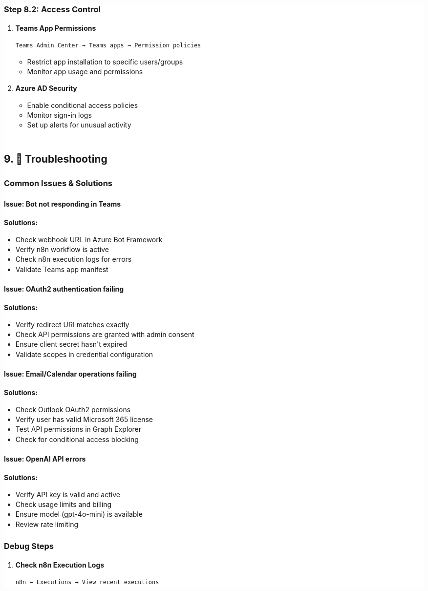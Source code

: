 ### Step 8.2: Access Control

1. **Teams App Permissions**
   ```
   Teams Admin Center → Teams apps → Permission policies
   ```
   - Restrict app installation to specific users/groups
   - Monitor app usage and permissions

2. **Azure AD Security**
   - Enable conditional access policies
   - Monitor sign-in logs
   - Set up alerts for unusual activity

---

## 9. 🐛 Troubleshooting

### Common Issues & Solutions

#### Issue: Bot not responding in Teams
**Solutions:**
- Check webhook URL in Azure Bot Framework
- Verify n8n workflow is active
- Check n8n execution logs for errors
- Validate Teams app manifest

#### Issue: OAuth2 authentication failing
**Solutions:**
- Verify redirect URI matches exactly
- Check API permissions are granted with admin consent
- Ensure client secret hasn't expired
- Validate scopes in credential configuration

#### Issue: Email/Calendar operations failing
**Solutions:**
- Check Outlook OAuth2 permissions
- Verify user has valid Microsoft 365 license
- Test API permissions in Graph Explorer
- Check for conditional access blocking

#### Issue: OpenAI API errors
**Solutions:**
- Verify API key is valid and active
- Check usage limits and billing
- Ensure model (gpt-4o-mini) is available
- Review rate limiting

### Debug Steps

1. **Check n8n Execution Logs**
   ```
   n8n → Executions → View recent executions
   ```
